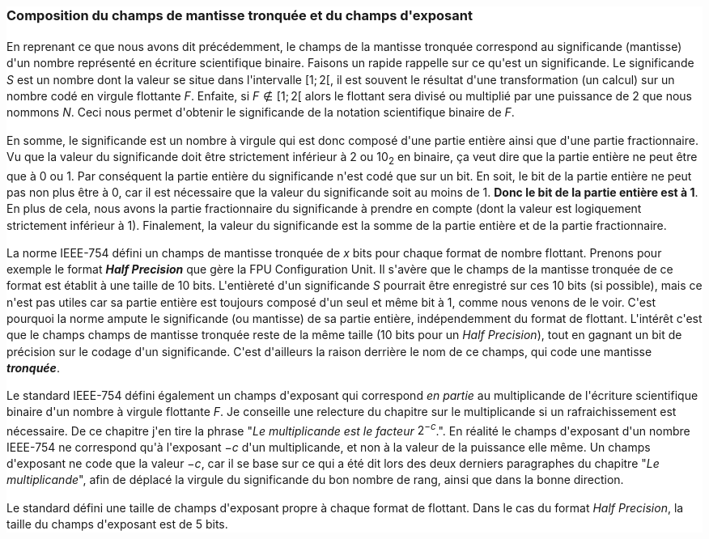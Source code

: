 ### Composition du champs de mantisse tronquée et du champs d'exposant

En reprenant ce que nous avons dit précédemment, le champs de la mantisse tronquée correspond au significande (mantisse) d'un nombre représenté en écriture scientifique binaire.
Faisons un rapide rappelle sur ce qu'est un significande.
Le significande $S$ est un nombre dont la valeur se situe dans l'intervalle $\left[1;2\right[$, il est souvent le résultat d'une transformation (un calcul) sur un nombre codé en virgule flottante $F$.
Enfaite, si $F \notin \left[1;2\right[$ alors le flottant sera divisé ou multiplié par une puissance de $2$ que nous nommons $N$.
Ceci nous permet d'obtenir le significande de la notation scientifique binaire de $F$. 

En somme, le significande est un nombre à virgule qui est donc composé d'une partie entière ainsi que d'une partie fractionnaire.
Vu que la valeur du significande doit être strictement inférieur à $2$ ou $10_2$ en binaire, ça veut dire que la partie entière ne peut être que à $0$ ou $1$.
Par conséquent la partie entière du significande n'est codé que sur un bit.
En soit, le bit de la partie entière ne peut pas non plus être à $0$, car il est nécessaire que la valeur du significande soit au moins de $1$.
__Donc le bit de la partie entière est à 1__.
En plus de cela, nous avons la partie fractionnaire du significande à prendre en compte (dont la valeur est logiquement strictement inférieur à $1$).
Finalement, la valeur du significande est la somme de la partie entière et de la partie fractionnaire.

La norme IEEE-754 défini un champs de mantisse tronquée de $x$ bits pour chaque format de nombre flottant. 
Prenons pour exemple le format ___Half Precision___ que gère la FPU Configuration Unit.
Il s'avère que le champs de la mantisse tronquée de ce format est établit à une taille de $10$ bits.
L'entièreté d'un significande $S$ pourrait être enregistré sur ces $10$ bits (si possible), mais ce n'est pas utiles car sa partie entière est toujours composé d'un seul et même bit à $1$, comme nous venons de le voir.
C'est pourquoi la norme ampute le significande (ou mantisse) de sa partie entière, indépendemment du format de flottant.
L'intérêt c'est que le champs champs de mantisse tronquée reste de la même taille ($10$ bits pour un _Half Precision_), tout en gagnant un bit de précision sur le codage d'un significande.
C'est d'ailleurs la raison derrière le nom de ce champs, qui code une mantisse ___tronquée___.

Le standard IEEE-754 défini également un champs d'exposant qui correspond _en partie_ au multiplicande de l'écriture scientifique binaire d'un nombre à virgule flottante $F$.
Je conseille une relecture du chapitre sur le multiplicande si un rafraichissement est nécessaire.
De ce chapitre j'en tire la phrase "_Le multiplicande est le facteur_ $2^{-c}$.".
En réalité le champs d'exposant d'un nombre IEEE-754 ne correspond qu'à l'exposant $-c$ d'un multiplicande, et non à la valeur de la puissance elle même. 
Un champs d'exposant ne code que la valeur $-c$, car il se base sur ce qui a été dit lors des deux derniers paragraphes du chapitre "_Le multiplicande_", afin de déplacé la virgule du significande du bon nombre de rang, ainsi que dans la bonne direction.

Le standard défini une taille de champs d'exposant propre à chaque format de flottant.
Dans le cas du format _Half Precision_, la taille du champs d'exposant est de $5$ bits.
